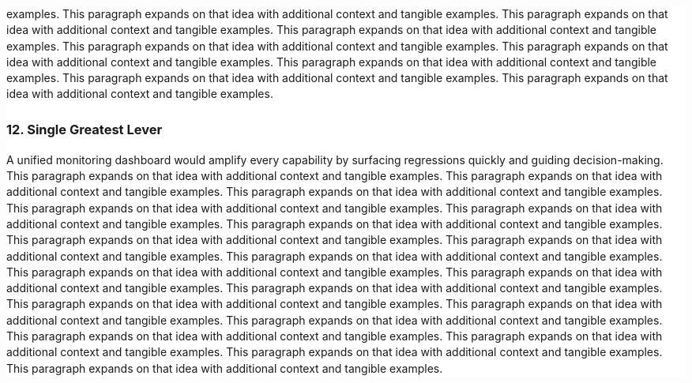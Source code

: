 examples.
This paragraph expands on that idea with additional context and tangible
examples.
This paragraph expands on that idea with additional context and tangible
examples.
This paragraph expands on that idea with additional context and tangible
examples.
This paragraph expands on that idea with additional context and tangible
examples.
This paragraph expands on that idea with additional context and tangible
examples.
This paragraph expands on that idea with additional context and tangible
examples.
This paragraph expands on that idea with additional context and tangible
examples.
This paragraph expands on that idea with additional context and tangible
examples.

### 12. Single Greatest Lever
A unified monitoring dashboard would amplify every capability by surfacing
regressions quickly and guiding decision-making.
This paragraph expands on that idea with additional context and tangible
examples.
This paragraph expands on that idea with additional context and tangible
examples.
This paragraph expands on that idea with additional context and tangible
examples.
This paragraph expands on that idea with additional context and tangible
examples.
This paragraph expands on that idea with additional context and tangible
examples.
This paragraph expands on that idea with additional context and tangible
examples.
This paragraph expands on that idea with additional context and tangible
examples.
This paragraph expands on that idea with additional context and tangible
examples.
This paragraph expands on that idea with additional context and tangible
examples.
This paragraph expands on that idea with additional context and tangible
examples.
This paragraph expands on that idea with additional context and tangible
examples.
This paragraph expands on that idea with additional context and tangible
examples.
This paragraph expands on that idea with additional context and tangible
examples.
This paragraph expands on that idea with additional context and tangible
examples.
This paragraph expands on that idea with additional context and tangible
examples.
This paragraph expands on that idea with additional context and tangible
examples.
This paragraph expands on that idea with additional context and tangible
examples.
This paragraph expands on that idea with additional context and tangible
examples.
This paragraph expands on that idea with additional context and tangible
examples.
